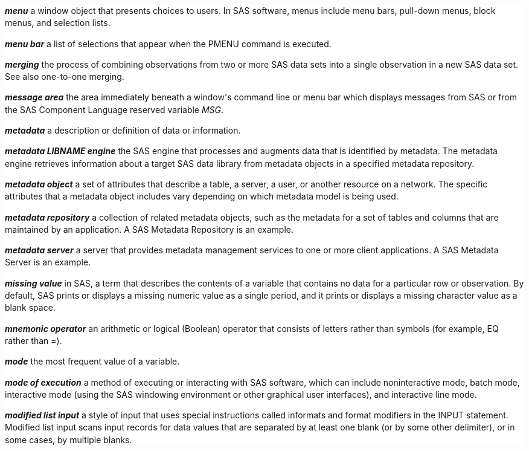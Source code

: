 ***menu***
    a window object that presents choices to users. In SAS software, menus include menu bars, pull-down menus, block menus, and selection lists. 

***menu bar***
    a list of selections that appear when the PMENU command is executed. 

***merging***
    the process of combining observations from two or more SAS data sets into a single observation in a new SAS data set. See also one-to-one merging. 

***message area***
    the area immediately beneath a window's command line or menu bar which displays messages from SAS or from the SAS Component Language reserved variable _MSG_. 

***metadata***
    a description or definition of data or information. 

***metadata LIBNAME engine***
    the SAS engine that processes and augments data that is identified by metadata. The metadata engine retrieves information about a target SAS data library from metadata objects in a specified metadata repository. 

***metadata object***
    a set of attributes that describe a table, a server, a user, or another resource on a network. The specific attributes that a metadata object includes vary depending on which metadata model is being used. 

***metadata repository***
    a collection of related metadata objects, such as the metadata for a set of tables and columns that are maintained by an application. A SAS Metadata Repository is an example. 

***metadata server***
    a server that provides metadata management services to one or more client applications. A SAS Metadata Server is an example. 

***missing value***
    in SAS, a term that describes the contents of a variable that contains no data for a particular row or observation. By default, SAS prints or displays a missing numeric value as a single period, and it prints or displays a missing character value as a blank space. 

***mnemonic operator***
    an arithmetic or logical (Boolean) operator that consists of letters rather than symbols (for example, EQ rather than =). 

***mode***
    the most frequent value of a variable. 

***mode of execution***
    a method of executing or interacting with SAS software, which can include noninteractive mode, batch mode, interactive mode (using the SAS windowing environment or other graphical user interfaces), and interactive line mode. 

***modified list input***
    a style of input that uses special instructions called informats and format modifiers in the INPUT statement. Modified list input scans input records for data values that are separated by at least one blank (or by some other delimiter), or in some cases, by multiple blanks. 
